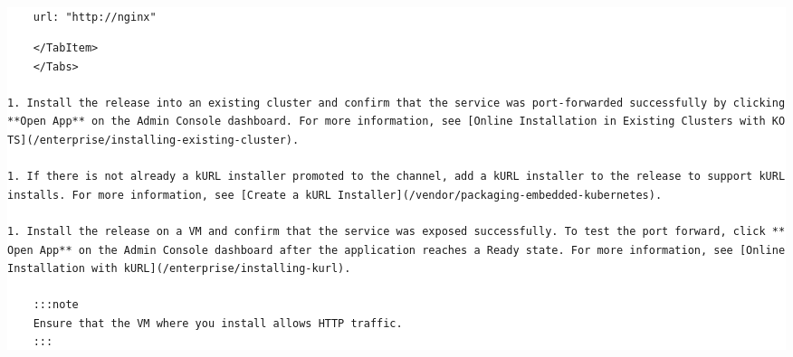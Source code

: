         url: "http://nginx"
```
    </TabItem>
    </Tabs>

1. Install the release into an existing cluster and confirm that the service was port-forwarded successfully by clicking **Open App** on the Admin Console dashboard. For more information, see [Online Installation in Existing Clusters with KOTS](/enterprise/installing-existing-cluster).

1. If there is not already a kURL installer promoted to the channel, add a kURL installer to the release to support kURL installs. For more information, see [Create a kURL Installer](/vendor/packaging-embedded-kubernetes).

1. Install the release on a VM and confirm that the service was exposed successfully. To test the port forward, click **Open App** on the Admin Console dashboard after the application reaches a Ready state. For more information, see [Online Installation with kURL](/enterprise/installing-kurl).

    :::note
    Ensure that the VM where you install allows HTTP traffic.
    :::